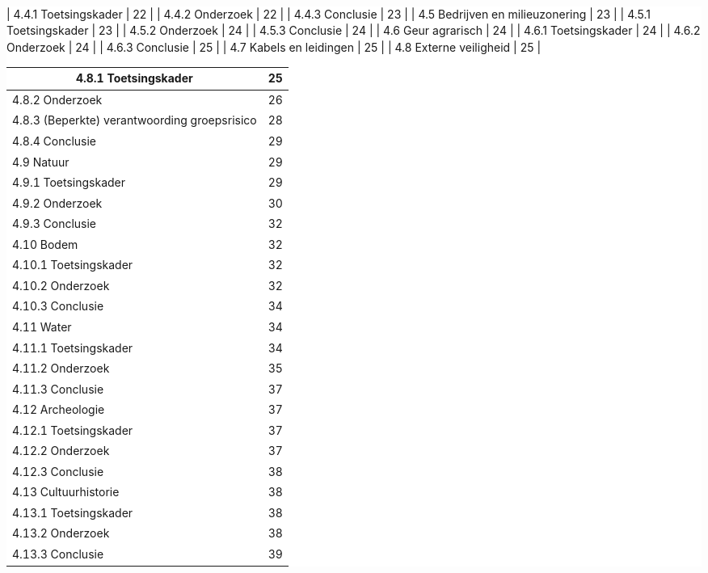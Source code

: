 | 4.4.1 Toetsingskader                          | 22     |
| 4.4.2 Onderzoek                               | 22     |
| 4.4.3 Conclusie                               | 23     |
| 4.5 Bedrijven en milieuzonering               | 23     |
| 4.5.1 Toetsingskader                          | 23     |
| 4.5.2 Onderzoek                               | 24     |
| 4.5.3 Conclusie                               | 24     |
| 4.6 Geur agrarisch                            | 24     |
| 4.6.1 Toetsingskader                          | 24     |
| 4.6.2 Onderzoek                               | 24     |
| 4.6.3 Conclusie                               | 25     |
| 4.7 Kabels en leidingen                       | 25     |
| 4.8 Externe veiligheid                        | 25     |

| 4.8.1 Toetsingskader                                    | 25 |
|---------------------------------------------------------|----|
| 4.8.2 Onderzoek                                         | 26 |
| 4.8.3 (Beperkte) verantwoording groepsrisico            | 28 |
| 4.8.4 Conclusie                                         | 29 |
| 4.9 Natuur                                              | 29 |
| 4.9.1 Toetsingskader                                    | 29 |
| 4.9.2 Onderzoek                                         | 30 |
| 4.9.3 Conclusie                                         | 32 |
| 4.10 Bodem                                              | 32 |
| 4.10.1 Toetsingskader                                   | 32 |
| 4.10.2 Onderzoek                                        | 32 |
| 4.10.3 Conclusie                                        | 34 |
| 4.11 Water                                              | 34 |
| 4.11.1 Toetsingskader                                   | 34 |
| 4.11.2 Onderzoek                                        | 35 |
| 4.11.3 Conclusie                                        | 37 |
| 4.12 Archeologie                                        | 37 |
| 4.12.1 Toetsingskader                                   | 37 |
| 4.12.2 Onderzoek                                        | 37 |
| 4.12.3 Conclusie                                        | 38 |
| 4.13 Cultuurhistorie                                    | 38 |
| 4.13.1 Toetsingskader                                   | 38 |
| 4.13.2 Onderzoek                                        | 38 |
| 4.13.3 Conclusie                                        | 39 |
